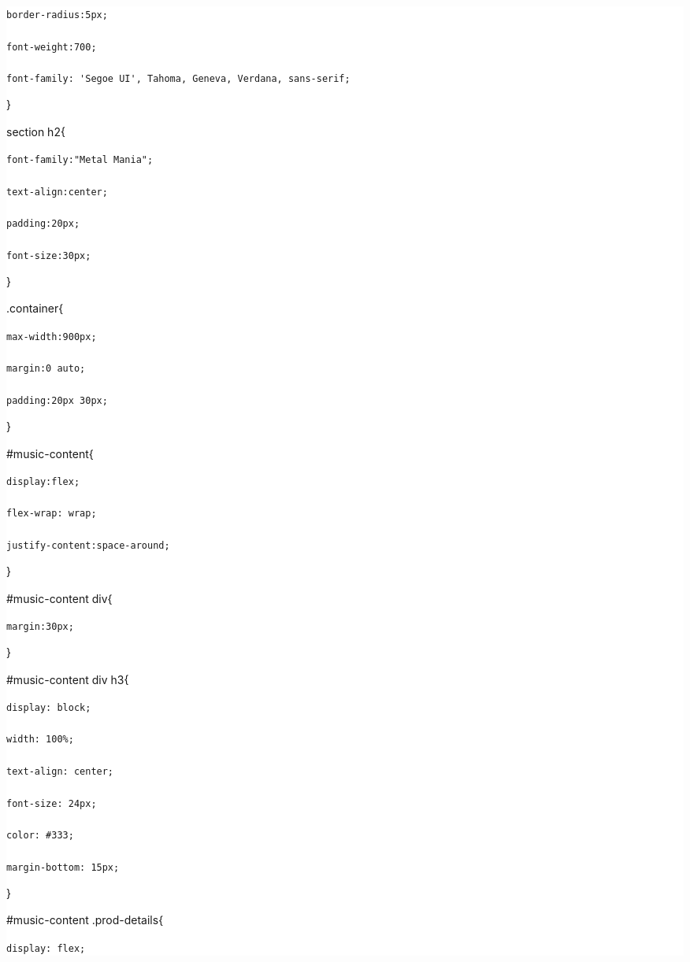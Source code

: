     border-radius:5px;

    font-weight:700;

    font-family: 'Segoe UI', Tahoma, Geneva, Verdana, sans-serif;

}

section h2{

    font-family:"Metal Mania";

    text-align:center;

    padding:20px;

    font-size:30px;

}

.container{

    max-width:900px;

    margin:0 auto;

    padding:20px 30px;

}

#music-content{

    display:flex;

    flex-wrap: wrap;

    justify-content:space-around;

}

#music-content div{

    margin:30px;

}

#music-content div h3{

    display: block;

    width: 100%;

    text-align: center;

    font-size: 24px;

    color: #333;

    margin-bottom: 15px;

}

#music-content .prod-details{

    display: flex;
